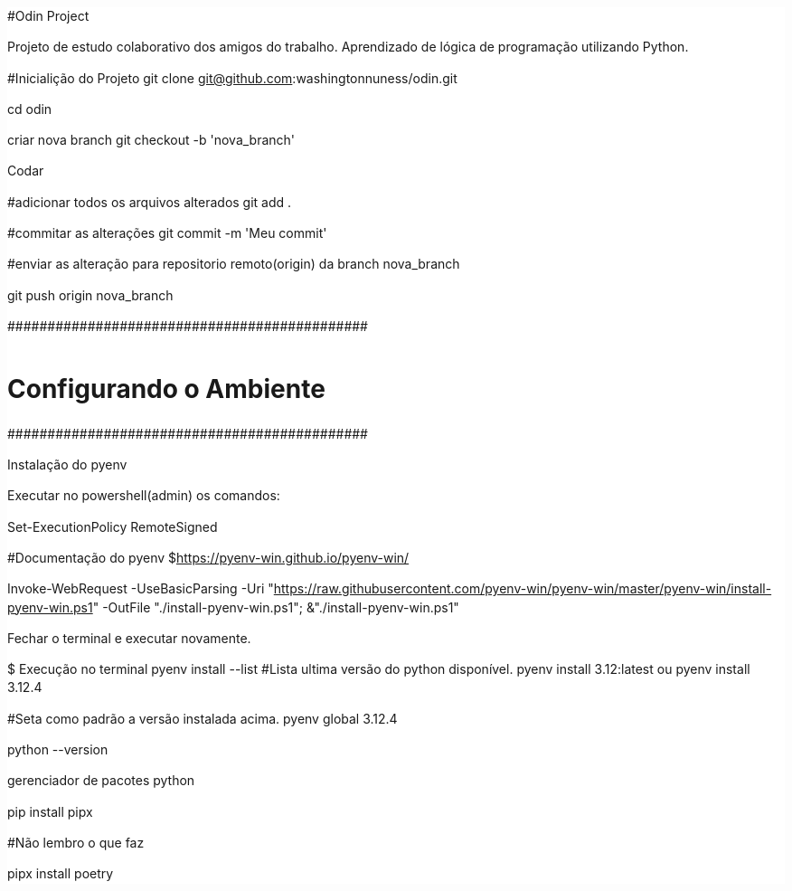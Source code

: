 #Odin Project

Projeto de estudo colaborativo dos amigos do trabalho.
Aprendizado de lógica de programação utilizando Python.

#Inicialição do Projeto
git clone git@github.com:washingtonnuness/odin.git

cd odin

criar nova branch 
git checkout -b 'nova_branch'

Codar

#adicionar todos os arquivos alterados
git add .

#commitar as alterações
git commit -m 'Meu commit'

#enviar as alteração para repositorio remoto(origin) da branch nova_branch

git push origin nova_branch


#############################################
#			Configurando o Ambiente			#
#############################################

Instalação do pyenv

Executar no powershell(admin) os comandos:

Set-ExecutionPolicy RemoteSigned

#Documentação do pyenv
$https://pyenv-win.github.io/pyenv-win/

Invoke-WebRequest -UseBasicParsing -Uri "https://raw.githubusercontent.com/pyenv-win/pyenv-win/master/pyenv-win/install-pyenv-win.ps1" -OutFile "./install-pyenv-win.ps1"; &"./install-pyenv-win.ps1"

Fechar o terminal e executar novamente.

$ Execução no terminal
pyenv install --list #Lista ultima versão do python disponível.
pyenv install 3.12:latest ou pyenv install 3.12.4

#Seta como padrão a versão instalada acima.
pyenv global 3.12.4

python --version

gerenciador de pacotes python

pip install pipx

#Não lembro o que faz

pipx install poetry
